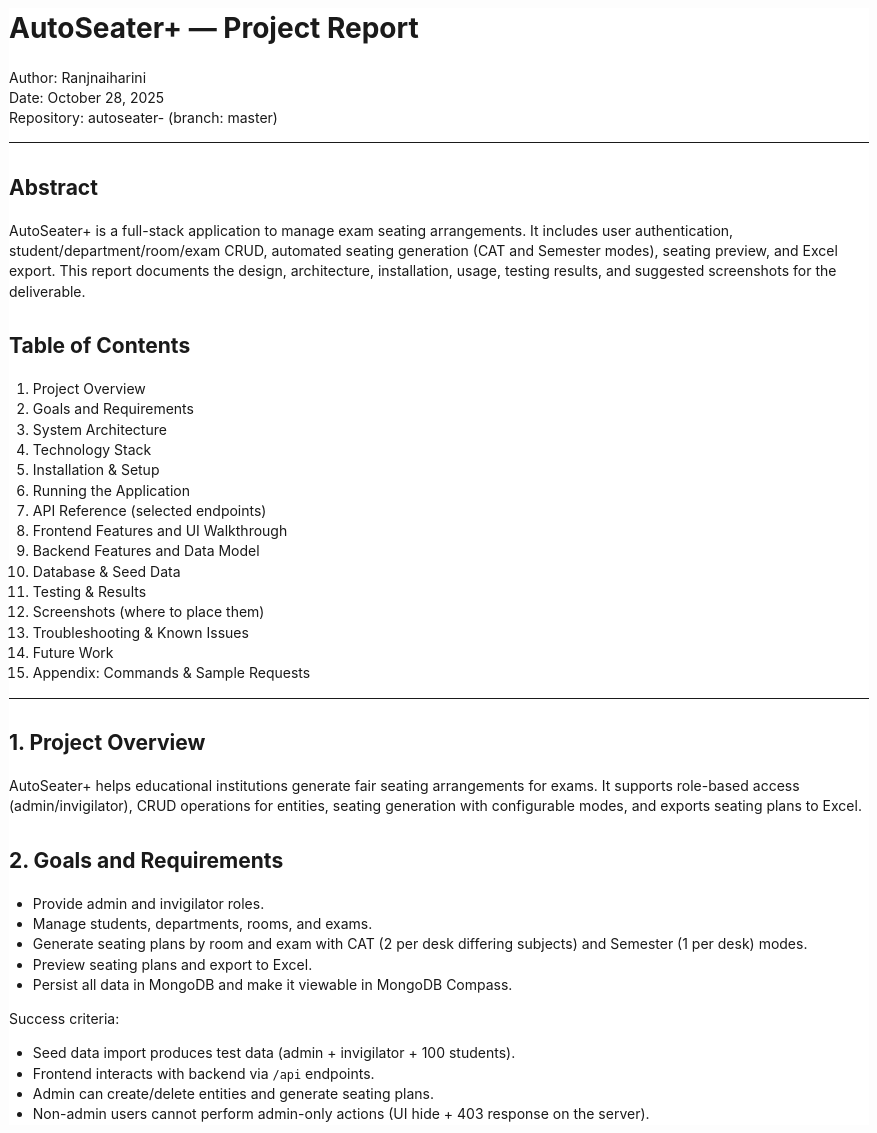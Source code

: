 # AutoSeater+ — Project Report

Author: Ranjnaiharini  
Date: October 28, 2025  
Repository: autoseater- (branch: master)

---

## Abstract
AutoSeater+ is a full-stack application to manage exam seating arrangements. It includes user authentication, student/department/room/exam CRUD, automated seating generation (CAT and Semester modes), seating preview, and Excel export. This report documents the design, architecture, installation, usage, testing results, and suggested screenshots for the deliverable.

## Table of Contents
1. Project Overview
2. Goals and Requirements
3. System Architecture
4. Technology Stack
5. Installation & Setup
6. Running the Application
7. API Reference (selected endpoints)
8. Frontend Features and UI Walkthrough
9. Backend Features and Data Model
10. Database & Seed Data
11. Testing & Results
12. Screenshots (where to place them)
13. Troubleshooting & Known Issues
14. Future Work
15. Appendix: Commands & Sample Requests

---

## 1. Project Overview
AutoSeater+ helps educational institutions generate fair seating arrangements for exams. It supports role-based access (admin/invigilator), CRUD operations for entities, seating generation with configurable modes, and exports seating plans to Excel.

## 2. Goals and Requirements
- Provide admin and invigilator roles.
- Manage students, departments, rooms, and exams.
- Generate seating plans by room and exam with CAT (2 per desk differing subjects) and Semester (1 per desk) modes.
- Preview seating plans and export to Excel.
- Persist all data in MongoDB and make it viewable in MongoDB Compass.

Success criteria:
- Seed data import produces test data (admin + invigilator + 100 students).
- Frontend interacts with backend via `/api` endpoints.
- Admin can create/delete entities and generate seating plans.
- Non-admin users cannot perform admin-only actions (UI hide + 403 response on the server).

